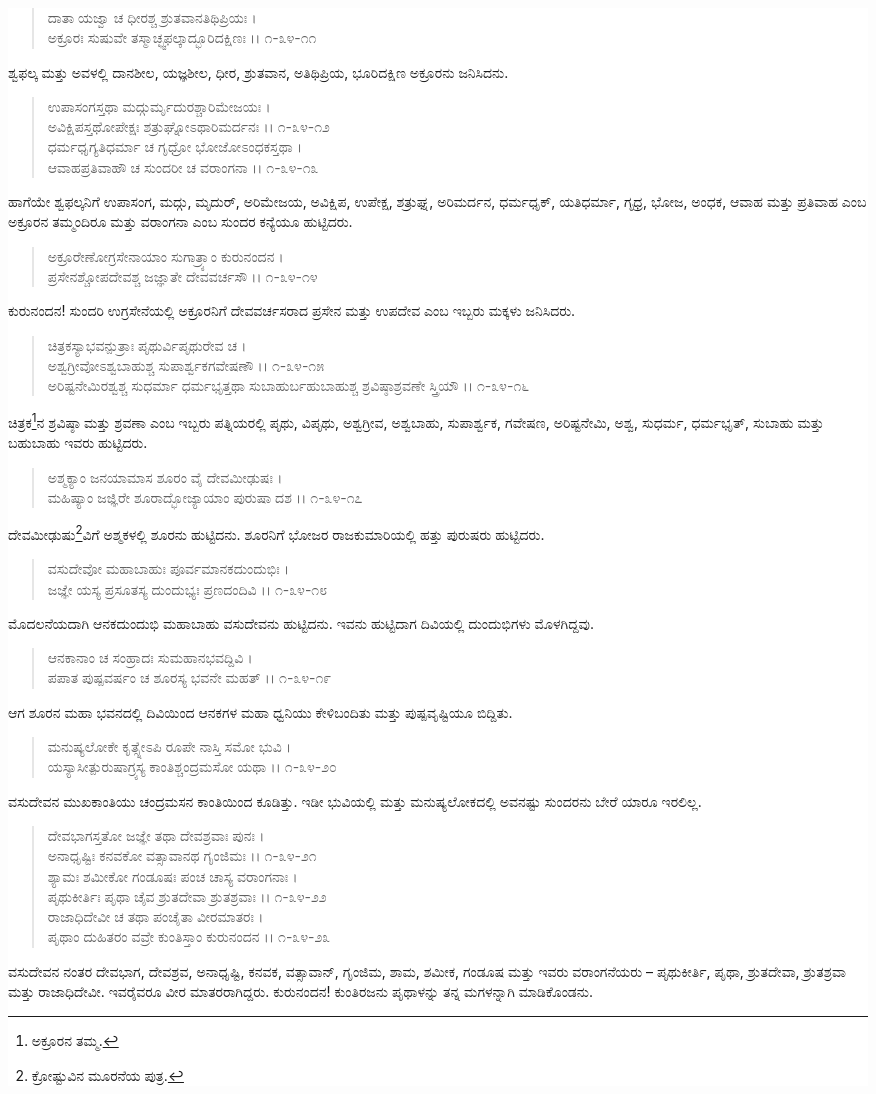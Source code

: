 >ದಾತಾ ಯಜ್ವಾ ಚ ಧೀರಶ್ಚ ಶ್ರುತವಾನತಿಥಿಪ್ರಿಯಃ ।  
ಅಕ್ರೂರಃ ಸುಷುವೇ ತಸ್ಮಾಚ್ಛ್ವಫಲ್ಕಾದ್ಭೂರಿದಕ್ಷಿಣಃ ।।   ೧-೩೪-೧೧
> 
ಶ್ವಫಲ್ಕ ಮತ್ತು ಅವಳಲ್ಲಿ ದಾನಶೀಲ, ಯಜ್ಞಶೀಲ, ಧೀರ, ಶ್ರುತವಾನ, ಅತಿಥಿಪ್ರಿಯ, ಭೂರಿದಕ್ಷಿಣ ಅಕ್ರೂರನು ಜನಿಸಿದನು.

>ಉಪಾಸಂಗಸ್ತಥಾ ಮದ್ಗುರ್ಮೃದುರಶ್ಚಾರಿಮೇಜಯಃ ।  
ಅವಿಕ್ಷಿಪಸ್ತಥೋಪೇಕ್ಷಃ ಶತ್ರುಘ್ನೋಽಥಾರಿಮರ್ದನಃ ।।   ೧-೩೪-೧೨  
ಧರ್ಮಧೃಗ್ಯತಿಧರ್ಮಾ ಚ ಗೃಧ್ರೋ ಭೋಜೋಽಂಧಕಸ್ತಥಾ ।  
ಆವಾಹಪ್ರತಿವಾಹೌ ಚ ಸುಂದರೀ ಚ ವರಾಂಗನಾ ।।   ೧-೩೪-೧೩
> 
ಹಾಗೆಯೇ ಶ್ವಫಲ್ಕನಿಗೆ ಉಪಾಸಂಗ, ಮದ್ಗು, ಮೃದುರ್, ಅರಿಮೇಜಯ, ಅವಿಕ್ಷಿಪ, ಉಪೇಕ್ಷ, ಶತ್ರುಘ್ನ, ಅರಿಮರ್ದನ, ಧರ್ಮಧೃಕ್, ಯತಿಧರ್ಮಾ, ಗೃಧ್ರ, ಭೋಜ, ಅಂಧಕ, ಆವಾಹ ಮತ್ತು ಪ್ರತಿವಾಹ ಎಂಬ ಅಕ್ರೂರನ ತಮ್ಮಂದಿರೂ ಮತ್ತು ವರಾಂಗನಾ ಎಂಬ ಸುಂದರ ಕನ್ಯೆಯೂ ಹುಟ್ಟಿದರು.

>ಅಕ್ರೂರೇಣೋಗ್ರಸೇನಾಯಾಂ ಸುಗಾತ್ರ್ಯಾಂ ಕುರುನಂದನ ।  
ಪ್ರಸೇನಶ್ಚೋಪದೇವಶ್ಚ ಜಜ್ಞಾತೇ ದೇವವರ್ಚಸೌ ।।   ೧-೩೪-೧೪
> 
ಕುರುನಂದನ! ಸುಂದರಿ ಉಗ್ರಸೇನೆಯಲ್ಲಿ ಅಕ್ರೂರನಿಗೆ ದೇವವರ್ಚಸರಾದ ಪ್ರಸೇನ ಮತ್ತು ಉಪದೇವ ಎಂಬ ಇಬ್ಬರು ಮಕ್ಕಳು ಜನಿಸಿದರು.

>ಚಿತ್ರಕಸ್ಯಾಭವನ್ಪುತ್ರಾಃ ಪೃಥುರ್ವಿಪೃಥುರೇವ ಚ ।  
ಅಶ್ವಗ್ರೀವೋಽಶ್ವಬಾಹುಶ್ಚ ಸುಪಾರ್ಶ್ವಕಗವೇಷಣೌ ।।   ೧-೩೪-೧೫  
ಅರಿಷ್ಟನೇಮಿರಶ್ವಶ್ಚ ಸುಧರ್ಮಾ ಧರ್ಮಭೃತ್ತಥಾ
ಸುಬಾಹುರ್ಬಹುಬಾಹುಶ್ಚ ಶ್ರವಿಷ್ಠಾಶ್ರವಣೇ ಸ್ತ್ರಿಯೌ ।।   ೧-೩೪-೧೬
> 
ಚಿತ್ರಕ[^2]ನ ಶ್ರವಿಷ್ಠಾ ಮತ್ತು ಶ್ರವಣಾ ಎಂಬ ಇಬ್ಬರು ಪತ್ನಿಯರಲ್ಲಿ ಪೃಥು, ವಿಪೃಥು, ಅಶ್ವಗ್ರೀವ, ಅಶ್ವಬಾಹು, ಸುಪಾರ್ಶ್ವಕ, ಗವೇಷಣ, ಅರಿಷ್ಟನೇಮಿ, ಅಶ್ವ, ಸುಧರ್ಮ, ಧರ್ಮಭೃತ್, ಸುಬಾಹು ಮತ್ತು ಬಹುಬಾಹು ಇವರು ಹುಟ್ಟಿದರು.

>ಅಶ್ಮಕ್ಯಾಂ ಜನಯಾಮಾಸ ಶೂರಂ ವೈ ದೇವಮೀಢುಷಃ ।  
ಮಹಿಷ್ಯಾಂ ಜಜ್ಞಿರೇ ಶೂರಾದ್ಭೋಜ್ಯಾಯಾಂ ಪುರುಷಾ ದಶ ।।   ೧-೩೪-೧೭
> 
ದೇವಮೀಢುಷು[^3]ವಿಗೆ ಅಶ್ಮಕಳಲ್ಲಿ ಶೂರನು ಹುಟ್ಟಿದನು. ಶೂರನಿಗೆ ಭೋಜರ ರಾಜಕುಮಾರಿಯಲ್ಲಿ ಹತ್ತು ಪುರುಷರು ಹುಟ್ಟಿದರು.

>ವಸುದೇವೋ ಮಹಾಬಾಹುಃ ಪೂರ್ವಮಾನಕದುಂದುಭಿಃ ।  
ಜಜ್ಞೇ ಯಸ್ಯ ಪ್ರಸೂತಸ್ಯ ದುಂದುಭ್ಯಃ ಪ್ರಣದಂದಿವಿ ।।   ೧-೩೪-೧೮
> 
ಮೊದಲನೆಯದಾಗಿ ಆನಕದುಂದುಭಿ ಮಹಾಬಾಹು ವಸುದೇವನು ಹುಟ್ಟಿದನು. ಇವನು ಹುಟ್ಟಿದಾಗ ದಿವಿಯಲ್ಲಿ ದುಂದುಭಿಗಳು ಮೊಳಗಿದ್ದವು.

>ಆನಕಾನಾಂ ಚ ಸಂಹ್ರಾದಃ ಸುಮಹಾನಭವದ್ದಿವಿ ।  
ಪಪಾತ ಪುಷ್ಪವರ್ಷಂ ಚ ಶೂರಸ್ಯ ಭವನೇ ಮಹತ್ ।।   ೧-೩೪-೧೯
> 
ಆಗ ಶೂರನ ಮಹಾ ಭವನದಲ್ಲಿ ದಿವಿಯಿಂದ ಆನಕಗಳ ಮಹಾ ಧ್ವನಿಯು ಕೇಳಿಬಂದಿತು ಮತ್ತು ಪುಷ್ಪವೃಷ್ಟಿಯೂ ಬಿದ್ದಿತು.

>ಮನುಷ್ಯಲೋಕೇ ಕೃತ್ಸ್ನೇಽಪಿ ರೂಪೇ ನಾಸ್ತಿ ಸಮೋ ಭುವಿ ।  
ಯಸ್ಯಾಸೀತ್ಪುರುಷಾಗ್ರ್ಯಸ್ಯ ಕಾಂತಿಶ್ಚಂದ್ರಮಸೋ ಯಥಾ ।।   ೧-೩೪-೨೦
> 
ವಸುದೇವನ ಮುಖಕಾಂತಿಯು ಚಂದ್ರಮಸನ ಕಾಂತಿಯಿಂದ ಕೂಡಿತ್ತು. ಇಡೀ ಭುವಿಯಲ್ಲಿ ಮತ್ತು ಮನುಷ್ಯಲೋಕದಲ್ಲಿ ಅವನಷ್ಟು ಸುಂದರನು ಬೇರೆ ಯಾರೂ ಇರಲಿಲ್ಲ.

>ದೇವಭಾಗಸ್ತತೋ ಜಜ್ಞೇ ತಥಾ ದೇವಶ್ರವಾಃ ಪುನಃ ।  
ಅನಾಧೃಷ್ಟಿಃ ಕನವಕೋ ವತ್ಸಾವಾನಥ ಗೃಂಜಿಮಃ ।।   ೧-೩೪-೨೧  
ಶ್ಯಾಮಃ ಶಮೀಕೋ ಗಂಡೂಷಃ ಪಂಚ ಚಾಸ್ಯ ವರಾಂಗನಾಃ ।  
ಪೃಥುಕೀರ್ತಿಃ ಪೃಥಾ ಚೈವ ಶ್ರುತದೇವಾ ಶ್ರುತಶ್ರವಾಃ ।।   ೧-೩೪-೨೨  
ರಾಜಾಧಿದೇವೀ ಚ ತಥಾ ಪಂಚೈತಾ ವೀರಮಾತರಃ ।  
ಪೃಥಾಂ ದುಹಿತರಂ ವವ್ರೇ ಕುಂತಿಸ್ತಾಂ ಕುರುನಂದನ ।।   ೧-೩೪-೨೩
> 
ವಸುದೇವನ ನಂತರ ದೇವಭಾಗ, ದೇವಶ್ರವ, ಅನಾಧೃಷ್ಟಿ, ಕನವಕ, ವತ್ಸಾವಾನ್, ಗೃಂಜಿಮ, ಶಾಮ, ಶಮೀಕ, ಗಂಡೂಷ ಮತ್ತು ಇವರು ವರಾಂಗನೆಯರು – ಪೃಥುಕೀರ್ತಿ, ಪೃಥಾ, ಶ್ರುತದೇವಾ, ಶ್ರುತಶ್ರವಾ ಮತ್ತು ರಾಜಾಧಿದೇವೀ. ಇವರೈವರೂ ವೀರ ಮಾತರರಾಗಿದ್ದರು. ಕುರುನಂದನ! ಕುಂತಿರಜನು ಪೃಥಾಳನ್ನು ತನ್ನ ಮಗಳನ್ನಾಗಿ ಮಾಡಿಕೊಂಡನು.


[^1]: ಯುಧಾಜಿತು .
[^2]: ಅಕ್ರೂರನ ತಮ್ಮ.
[^3]: ಕ್ರೋಷ್ಟುವಿನ ಮೂರನೆಯ ಪುತ್ರ.
[^4]: ವಸುದೇವನ ಭ್ರಾತಾ.
[^5]: ವಸುದೇವನ ಮೂರನೆಯ ತಮ್ಮ.
[^6]: ವಸುದೇವನ ಇನ್ನೊಬ್ಬ ಸಹೋದರ.
[^7]: ವಸುದೇವನ ಇನ್ನೊಬ್ಬ ತಮ್ಮ.
[^8]: ವಸುದೇವನ ಇನ್ನೊಬ್ಬ ತಮ್ಮ.
[^9]: ವಸುದೇವನ ಇನ್ನೊಬ್ಬ ಸಹೋದರ.
[^10]: ವಸುದೇವನ ಸಹೋದರ ಶ್ಯಾಮನು ತನ್ನ ತಮ್ಮ ಶಮೀಕನನ್ನು ತನ್ನ ಪುತ್ರನಂತೆಯೇ ಕಾಣುತ್ತಿದ್ದನು.
[^11]: ಭೋಜವಂಶಿಯು ಒಂದೇ ವಂಶದವನು ಒಂದೇ ದೇಶದ ರಾಜನು.
[^12]: ಸಾಮ್ರಾಜ್ಯ .